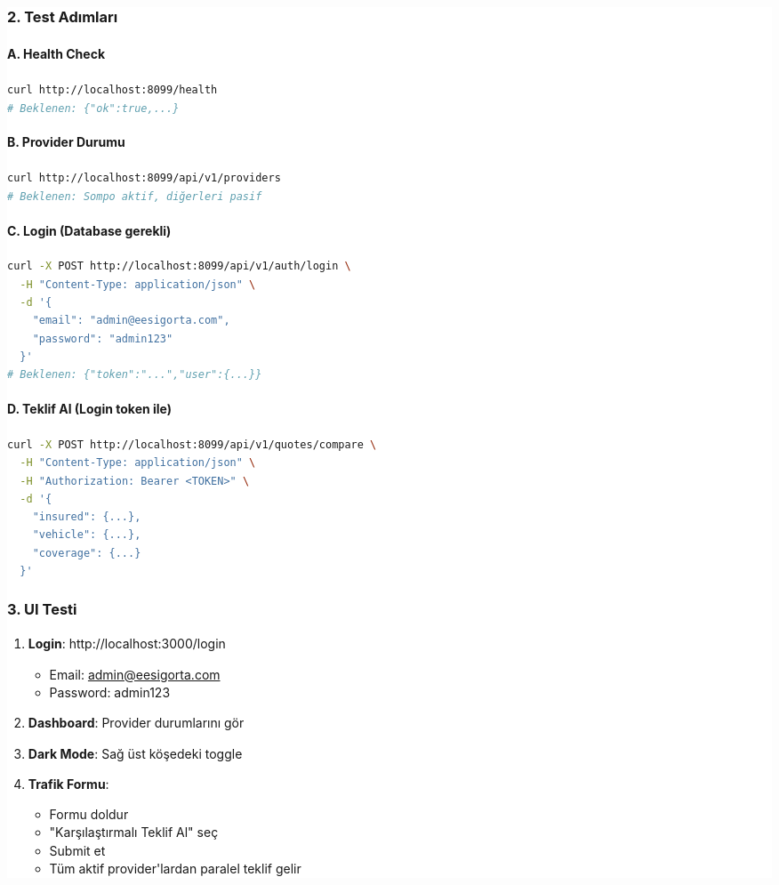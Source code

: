 ### 2. Test Adımları

#### A. Health Check

```bash
curl http://localhost:8099/health
# Beklenen: {"ok":true,...}
```

#### B. Provider Durumu

```bash
curl http://localhost:8099/api/v1/providers
# Beklenen: Sompo aktif, diğerleri pasif
```

#### C. Login (Database gerekli)

```bash
curl -X POST http://localhost:8099/api/v1/auth/login \
  -H "Content-Type: application/json" \
  -d '{
    "email": "admin@eesigorta.com",
    "password": "admin123"
  }'
# Beklenen: {"token":"...","user":{...}}
```

#### D. Teklif Al (Login token ile)

```bash
curl -X POST http://localhost:8099/api/v1/quotes/compare \
  -H "Content-Type: application/json" \
  -H "Authorization: Bearer <TOKEN>" \
  -d '{
    "insured": {...},
    "vehicle": {...},
    "coverage": {...}
  }'
```

### 3. UI Testi

1. **Login**: http://localhost:3000/login

   - Email: admin@eesigorta.com
   - Password: admin123

2. **Dashboard**: Provider durumlarını gör

3. **Dark Mode**: Sağ üst köşedeki toggle

4. **Trafik Formu**:

   - Formu doldur
   - "Karşılaştırmalı Teklif Al" seç
   - Submit et
   - Tüm aktif provider'lardan paralel teklif gelir
